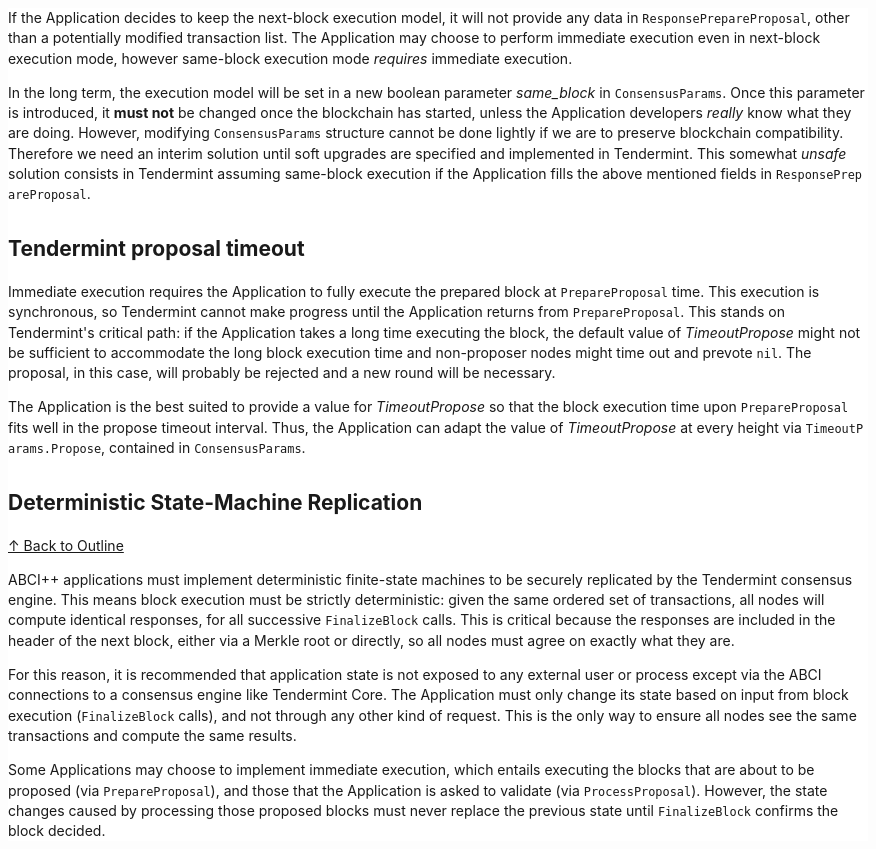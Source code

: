 If the Application decides to keep the next-block execution model, it will not
provide any data in `ResponsePrepareProposal`, other than a potentially modified
transaction list. The Application may choose to perform immediate execution even in next-block
execution mode, however same-block execution mode *requires* immediate execution.

In the long term, the execution model will be set in a new boolean parameter
*same_block* in `ConsensusParams`.
Once this parameter is introduced,  it **must not** be changed once the blockchain has started, unless the Application
developers *really* know what they are doing.
However, modifying `ConsensusParams` structure cannot be done lightly if we are to
preserve blockchain compatibility. Therefore we need an interim solution until
soft upgrades are specified and implemented in Tendermint. This somewhat *unsafe*
solution consists in Tendermint assuming same-block execution if the Application
fills the above mentioned fields in `ResponsePrepareProposal`.

## Tendermint proposal timeout

Immediate execution requires the Application to fully execute the prepared block at
`PrepareProposal` time. This execution is synchronous, so Tendermint cannot make progress until
the Application returns from `PrepareProposal`.
This stands on Tendermint's critical path: if the Application takes a long time
executing the block, the default value of *TimeoutPropose* might not be sufficient
to accommodate the long block execution time and non-proposer nodes might time
out and prevote `nil`. The proposal, in this case, will probably be rejected and a new round will be necessary.

The Application is the best suited to provide a value for *TimeoutPropose* so
that the block execution time upon `PrepareProposal` fits well in the propose
timeout interval. Thus, the Application can adapt the value of *TimeoutPropose* at every height via
`TimeoutParams.Propose`, contained in `ConsensusParams`.

## Deterministic State-Machine Replication

[&uparrow; Back to Outline](#outline)

ABCI++ applications must implement deterministic finite-state machines to be
securely replicated by the Tendermint consensus engine. This means block execution
must be strictly deterministic: given the same
ordered set of transactions, all nodes will compute identical responses, for all
successive `FinalizeBlock` calls. This is critical because the
responses are included in the header of the next block, either via a Merkle root
or directly, so all nodes must agree on exactly what they are.

For this reason, it is recommended that application state is not exposed to any
external user or process except via the ABCI connections to a consensus engine
like Tendermint Core. The Application must only change its state based on input
from block execution (`FinalizeBlock` calls), and not through
any other kind of request. This is the only way to ensure all nodes see the same
transactions and compute the same results.

Some Applications may choose to implement immediate execution, which entails executing the blocks
that are about to be proposed (via `PrepareProposal`), and those that the Application is asked to
validate (via `ProcessProposal`). However, the state changes caused by processing those
proposed blocks must never replace the previous state until `FinalizeBlock` confirms
the block decided.
